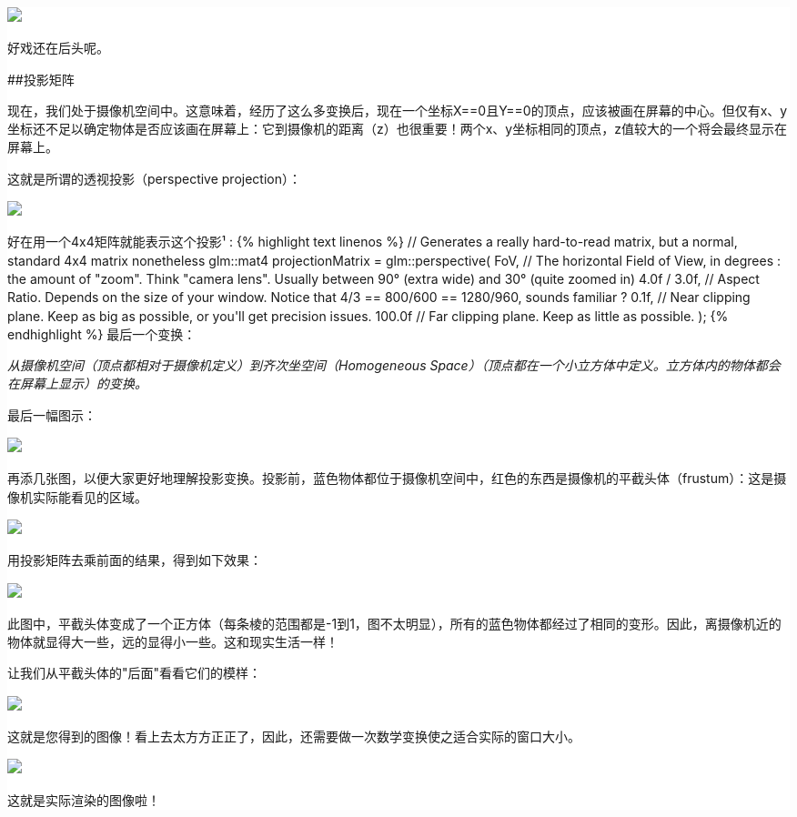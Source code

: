 ![]({{site.baseurl}}/assets/images/tuto-3-matrix/MV.png)


好戏还在后头呢。

##投影矩阵

现在，我们处于摄像机空间中。这意味着，经历了这么多变换后，现在一个坐标X==0且Y==0的顶点，应该被画在屏幕的中心。但仅有x、y坐标还不足以确定物体是否应该画在屏幕上：它到摄像机的距离（z）也很重要！两个x、y坐标相同的顶点，z值较大的一个将会最终显示在屏幕上。

这就是所谓的透视投影（perspective projection）：

![]({{site.baseurl}}/assets/images/tuto-3-matrix/model_to_world_to_camera_to_homogeneous.png)


好在用一个4x4矩阵就能表示这个投影&sup1; :
{% highlight text linenos %}
// Generates a really hard-to-read matrix, but a normal, standard 4x4 matrix nonetheless
glm::mat4 projectionMatrix = glm::perspective(
    FoV,         // The horizontal Field of View, in degrees : the amount of "zoom". Think "camera lens". Usually between 90&deg; (extra wide) and 30&deg; (quite zoomed in)
    4.0f / 3.0f, // Aspect Ratio. Depends on the size of your window. Notice that 4/3 == 800/600 == 1280/960, sounds familiar ?
    0.1f,        // Near clipping plane. Keep as big as possible, or you'll get precision issues.
    100.0f       // Far clipping plane. Keep as little as possible.
);
{% endhighlight %}
最后一个变换：

*从摄像机空间（顶点都相对于摄像机定义）到齐次坐空间（Homogeneous Space）（顶点都在一个小立方体中定义。立方体内的物体都会在屏幕上显示）的变换。*

最后一幅图示：

![]({{site.baseurl}}/assets/images/tuto-3-matrix/MVP.png)


再添几张图，以便大家更好地理解投影变换。投影前，蓝色物体都位于摄像机空间中，红色的东西是摄像机的平截头体（frustum）：这是摄像机实际能看见的区域。

![]({{site.baseurl}}/assets/images/tuto-3-matrix/nondeforme.png)


用投影矩阵去乘前面的结果，得到如下效果：

![]({{site.baseurl}}/assets/images/tuto-3-matrix/homogeneous.png)


此图中，平截头体变成了一个正方体（每条棱的范围都是-1到1，图不太明显），所有的蓝色物体都经过了相同的变形。因此，离摄像机近的物体就显得大一些，远的显得小一些。这和现实生活一样！

让我们从平截头体的"后面"看看它们的模样：

![]({{site.baseurl}}/assets/images/tuto-3-matrix/projected1.png)


这就是您得到的图像！看上去太方方正正了，因此，还需要做一次数学变换使之适合实际的窗口大小。

![]({{site.baseurl}}/assets/images/tuto-3-matrix/final1.png)


这就是实际渲染的图像啦！
